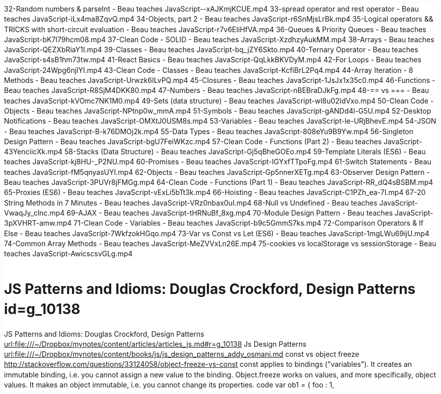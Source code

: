   32-Random numbers & parseInt - Beau teaches JavaScript--xAJKmjKCUE.mp4
  33-spread operator and rest operator - Beau teaches JavaScript-iLx4ma8ZqvQ.mp4
  34-Objects, part 2 - Beau teaches JavaScript-r6SnMjsLrBk.mp4
  35-Logical operators && TRICKS with short-circuit evaluation - Beau teaches JavaScript-r7v6EIiHfVA.mp4
  36-Queues & Priority Queues - Beau teaches JavaScript-bK7I79hcm08.mp4
  37-Clean Code - SOLID - Beau teaches JavaScript-XzdhzyAukMM.mp4
  38-Arrays - Beau teaches JavaScript-QEZXbRiaY1I.mp4
  39-Classes - Beau teaches JavaScript-bq_jZY6Skto.mp4
  40-Ternary Operator - Beau teaches JavaScript-s4sB1hm73tw.mp4
  41-React Basics - Beau teaches JavaScript-QqLkkBKVDyM.mp4
  42-For Loops - Beau teaches JavaScript-24Wpg6njlYI.mp4
  43-Clean Code - Classes - Beau teaches JavaScript-KcfiBrL2Pq4.mp4
  44-Array Iteration - 8 Methods - Beau teaches JavaScript-Urwzk6ILvPQ.mp4
  45-Closures - Beau teaches JavaScript-1JsJx1x35c0.mp4
  46-Functions - Beau teaches JavaScript-R8SjM4DKK80.mp4
  47-Numbers - Beau teaches JavaScript-nBEBraDJkFg.mp4
  48-== vs === - Beau teaches JavaScript-kVOmc7NK1M0.mp4
  49-Sets (data structure) - Beau teaches JavaScript-wl8u02IdVxo.mp4
  50-Clean Code - Objects - Beau teaches JavaScript-NPtnp0w_mmA.mp4
  51-Symbols - Beau teaches JavaScript-gANDd4l-G5U.mp4
  52-Desktop Notifications - Beau teaches JavaScript-OMXtJ0USM8s.mp4
  53-Variables - Beau teaches JavaScript-le-URjBhevE.mp4
  54-JSON - Beau teaches JavaScript-B-k76DMOj2k.mp4
  55-Data Types - Beau teaches JavaScript-808eYu9B9Yw.mp4
  56-Singleton Design Pattern - Beau teaches JavaScript-bgU7FeiWKzc.mp4
  57-Clean Code - Functions (Part 2) - Beau teaches JavaScript-43YenciicXk.mp4
  58-Stacks (Data Structure) - Beau teaches JavaScript-Gj5qBheGOEo.mp4
  59-Template Literals (ES6) - Beau teaches JavaScript-kj8HU-_P2NU.mp4
  60-Promises - Beau teaches JavaScript-IGYxfTTpoFg.mp4
  61-Switch Statements - Beau teaches JavaScript-fM5qnyasUYI.mp4
  62-Objects - Beau teaches JavaScript-Gp5nnerXETg.mp4
  63-Observer Design Pattern - Beau teaches JavaScript-3PUVr8jFMGg.mp4
  64-Clean Code - Functions (Part 1) - Beau teaches JavaScript-RR_dQ4sBSBM.mp4
  65-Proxies (ES6) - Beau teaches JavaScript-vExLi5bTt3k.mp4
  66-Hoisting - Beau teaches JavaScript-C1PZh_ea-7I.mp4
  67-20 String Methods in 7 Minutes - Beau teaches JavaScript-VRz0nbax0uI.mp4
  68-Null vs Undefined - Beau teaches JavaScript-VwaqJy_clnc.mp4
  69-AJAX - Beau teaches JavaScript-tHRNuBf_8xg.mp4
  70-Module Design Pattern - Beau teaches JavaScript-3pXVHRT-amw.mp4
  71-Clean Code - Variables - Beau teaches JavaScript-b9c5GmmS7ks.mp4
  72-Comparison Operators & If Else - Beau teaches JavaScript-7WkfzokHGqo.mp4
  73-Var vs Const vs Let (ES6) - Beau teaches JavaScript-1mgLWu69ijU.mp4
  74-Common Array Methods - Beau teaches JavaScript-MeZVVxLn26E.mp4
  75-cookies vs localStorage vs sessionStorage - Beau teaches JavaScript-AwicscsvGLg.mp4
   

# JS Patterns and Idioms: Douglas Crockford, Design Patterns id=g_10138

  JS Patterns and Idioms: Douglas Crockford, Design Patterns <url:file:///~/Dropbox/mynotes/content/articles/articles_js.md#r=g_10138>
  Js Design Patterns
    <url:file:///~/Dropbox/mynotes/content/books/js/js_design_patterns_addy_osmani.md>
  const vs object freeze
    http://stackoverflow.com/questions/33124058/object-freeze-vs-const
      const applies to bindings ("variables"). It creates an immutable binding, i.e. you cannot assign a new value to the binding.
      Object.freeze works on values, and more specifically, object values. It makes an object immutable, i.e. you cannot change its properties.
      code
        var ob1 = {
           foo : 1,